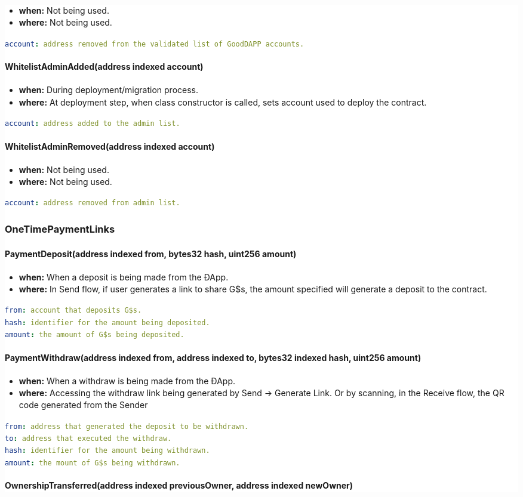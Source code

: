 * **when:** Not being used.
* **where:** Not being used.

```yaml
account: address removed from the validated list of GoodDAPP accounts.
```

#### WhitelistAdminAdded\(address indexed account\)

* **when:** During deployment/migration process.
* **where:** At deployment step, when class constructor is called, sets account used to deploy the contract.

```yaml
account: address added to the admin list.
```

#### WhitelistAdminRemoved\(address indexed account\)

* **when:** Not being used.
* **where:** Not being used.

```yaml
account: address removed from admin list.
```

### OneTimePaymentLinks

#### PaymentDeposit\(address indexed from, bytes32 hash, uint256 amount\)

* **when:** When a deposit is being made from the ÐApp.
* **where:** In Send flow, if user generates a link to share G$s, the amount specified will generate a deposit to the contract.

```yaml
from: account that deposits G$s.
hash: identifier for the amount being deposited.
amount: the amount of G$s being deposited.
```

#### PaymentWithdraw\(address indexed from, address indexed to, bytes32 indexed hash, uint256 amount\)

* **when:** When a withdraw is being made from the ÐApp.
* **where:** Accessing the withdraw link being generated by Send -&gt; Generate Link. Or by scanning, in the Receive flow,  the QR code generated from the Sender

```yaml
from: address that generated the deposit to be withdrawn.
to: address that executed the withdraw.
hash: identifier for the amount being withdrawn.
amount: the mount of G$s being withdrawn.
```

#### OwnershipTransferred\(address indexed previousOwner, address indexed newOwner\)
